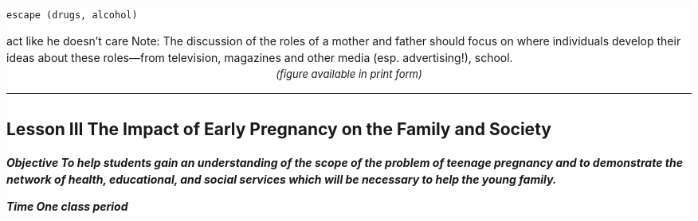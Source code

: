     escape (drugs, alcohol)
   </td>
  </tr>
  <tr>
   <td>
   </td>
   <td>
    act like he doesn’t care
   </td>
  </tr>
 </table>
 Note: The discussion of the roles of a mother and father should focus on where individuals develop their ideas about these roles—from television, magazines and other media (esp. advertising!), school.
<center>
  <i>
   <font size="-1">
    (figure available in print form)
   </font>
  </i>
 </center>
 <hr/>
 <h2>
  Lesson III The Impact of Early Pregnancy on the Family and Society
 </h2>
 <p>
  <b>
   <i>
    <i>
     <b>
      Objective
      <i>
       <b>
        To help students gain an understanding of the scope of the problem of teenage pregnancy and to demonstrate the network of health, educational, and social services which will be necessary to help the young family.
       </b>
      </i>
     </b>
    </i>
   </i>
  </b>
  <br/>
 </p>
 <p>
  <b>
   <i>
    <i>
     <b>
      Time
      <i>
       <b>
        One class period
       </b>
      </i>
     </b>
    </i>
   </i>
  </b>
  <br/>
 </p>
 <p>
  <b>
   <i>